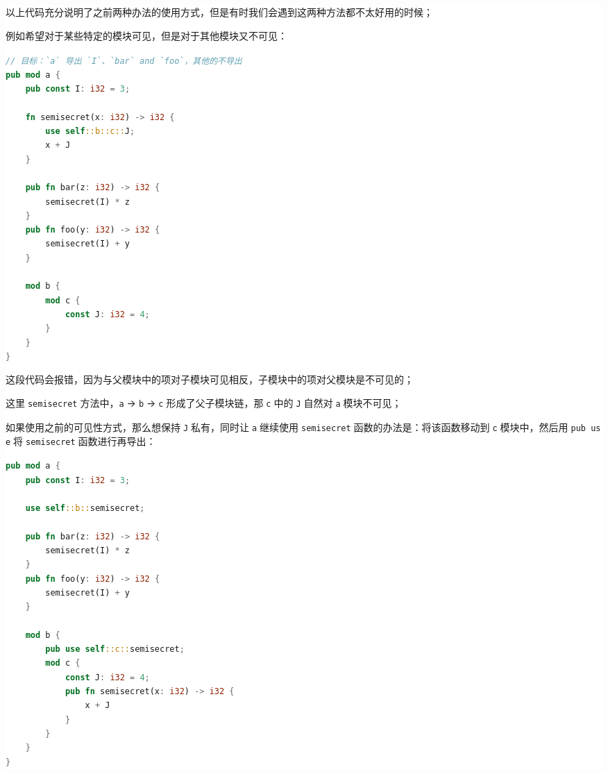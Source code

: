 ```rust
```

以上代码充分说明了之前两种办法的使用方式，但是有时我们会遇到这两种方法都不太好用的时候；

例如希望对于某些特定的模块可见，但是对于其他模块又不可见：

```rust
// 目标：`a` 导出 `I`、`bar` and `foo`，其他的不导出
pub mod a {
    pub const I: i32 = 3;

    fn semisecret(x: i32) -> i32 {
        use self::b::c::J;
        x + J
    }

    pub fn bar(z: i32) -> i32 {
        semisecret(I) * z
    }
    pub fn foo(y: i32) -> i32 {
        semisecret(I) + y
    }

    mod b {
        mod c {
            const J: i32 = 4;
        }
    }
}
```

这段代码会报错，因为与父模块中的项对子模块可见相反，子模块中的项对父模块是不可见的；

这里 `semisecret` 方法中，`a` -> `b` -> `c` 形成了父子模块链，那 `c` 中的 `J` 自然对 `a` 模块不可见；

如果使用之前的可见性方式，那么想保持 `J` 私有，同时让 `a` 继续使用 `semisecret` 函数的办法是：将该函数移动到 `c` 模块中，然后用 `pub use` 将 `semisecret` 函数进行再导出：

```rust
pub mod a {
    pub const I: i32 = 3;

    use self::b::semisecret;

    pub fn bar(z: i32) -> i32 {
        semisecret(I) * z
    }
    pub fn foo(y: i32) -> i32 {
        semisecret(I) + y
    }

    mod b {
        pub use self::c::semisecret;
        mod c {
            const J: i32 = 4;
            pub fn semisecret(x: i32) -> i32 {
                x + J
            }
        }
    }
}
```
